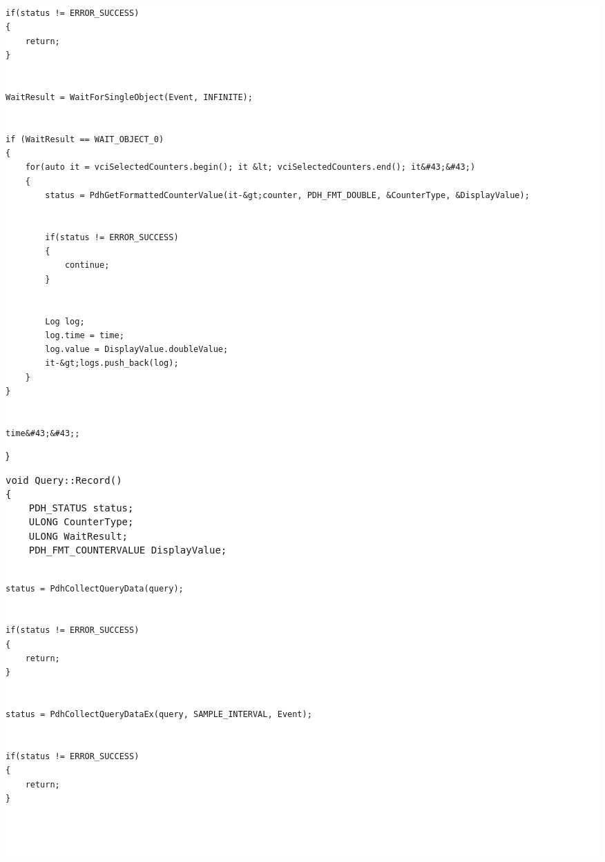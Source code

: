 
    if(status != ERROR_SUCCESS)
    {
        return;
    }


    WaitResult = WaitForSingleObject(Event, INFINITE);


    if (WaitResult == WAIT_OBJECT_0) 
    {
        for(auto it = vciSelectedCounters.begin(); it &lt; vciSelectedCounters.end(); it&#43;&#43;)
        {
            status = PdhGetFormattedCounterValue(it-&gt;counter, PDH_FMT_DOUBLE, &CounterType, &DisplayValue);            


            if(status != ERROR_SUCCESS)
            {
                continue;
            }


            Log log;
            log.time = time;
            log.value = DisplayValue.doubleValue;
            it-&gt;logs.push_back(log);                
        }
    }


    time&#43;&#43;;
}

</pre>
<pre id="codePreview" class="cplusplus">
void Query::Record()
{
    PDH_STATUS status;
    ULONG CounterType;
    ULONG WaitResult;
    PDH_FMT_COUNTERVALUE DisplayValue;    


    status = PdhCollectQueryData(query);


    if(status != ERROR_SUCCESS)
    {
        return;
    }


    status = PdhCollectQueryDataEx(query, SAMPLE_INTERVAL, Event);


    if(status != ERROR_SUCCESS)
    {
        return;
    }
